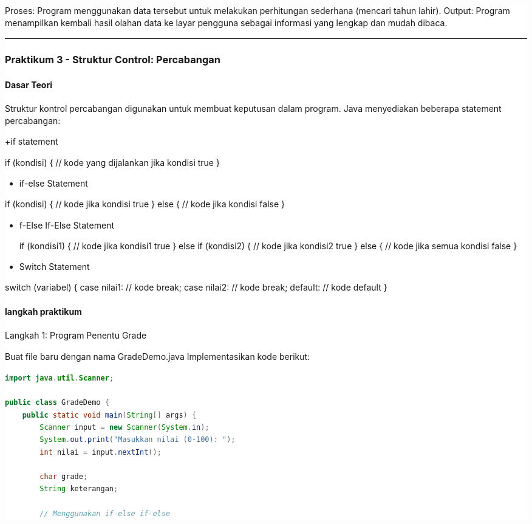 Proses: Program menggunakan data tersebut untuk melakukan perhitungan sederhana (mencari tahun lahir).
Output: Program menampilkan kembali hasil olahan data ke layar pengguna sebagai informasi yang lengkap dan mudah dibaca.


---
### Praktikum 3 - Struktur Control: Percabangan
#### Dasar Teori
Struktur kontrol percabangan digunakan untuk membuat keputusan dalam program. Java menyediakan beberapa statement percabangan:

+if statement

if (kondisi) {
// kode yang dijalankan jika kondisi true
}

+ if-else Statement

if (kondisi) {
// kode jika kondisi true
} else {
// kode jika kondisi false
}
+ f-Else If-Else Statement

  if (kondisi1) {
  // kode jika kondisi1 true
  } else if (kondisi2) {
  // kode jika kondisi2 true
  } else {
  // kode jika semua kondisi false
  }


+ Switch Statement

switch (variabel) {
case nilai1:
// kode
break;
case nilai2:
// kode
break;
default:
// kode default
}

#### langkah praktikum
Langkah 1: Program Penentu Grade

Buat file baru dengan nama GradeDemo.java
Implementasikan kode berikut:
``` java
import java.util.Scanner;

public class GradeDemo {
    public static void main(String[] args) {
        Scanner input = new Scanner(System.in);
        System.out.print("Masukkan nilai (0-100): ");
        int nilai = input.nextInt();

        char grade;
        String keterangan;

        // Menggunakan if-else if-else
```